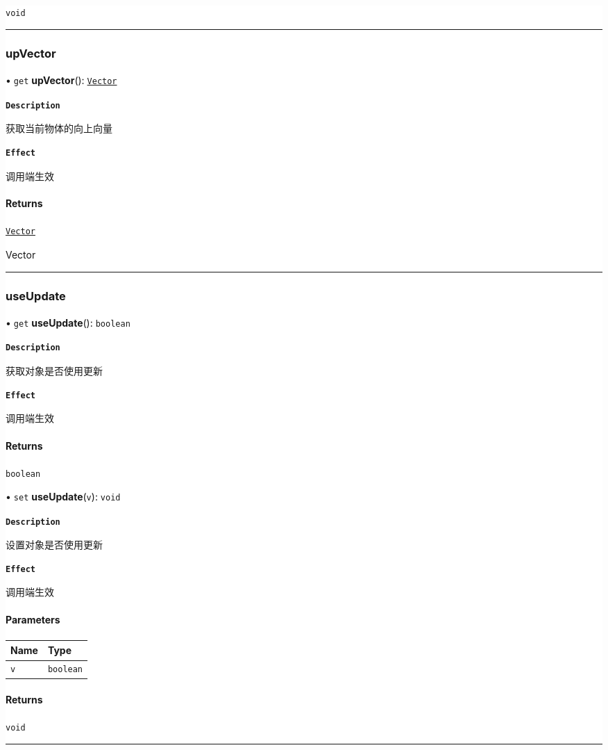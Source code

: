 `void`

---

### upVector

• `get` **upVector**(): [`Vector`](Type.Type.Vector.md)

**`Description`**

获取当前物体的向上向量

**`Effect`**

调用端生效

#### Returns

[`Vector`](Type.Type.Vector.md)

Vector

---

### useUpdate

• `get` **useUpdate**(): `boolean`

**`Description`**

获取对象是否使用更新

**`Effect`**

调用端生效

#### Returns

`boolean`

• `set` **useUpdate**(`v`): `void`

**`Description`**

设置对象是否使用更新

**`Effect`**

调用端生效

#### Parameters

| Name | Type      |
| :--- | :-------- |
| `v`  | `boolean` |

#### Returns

`void`

---